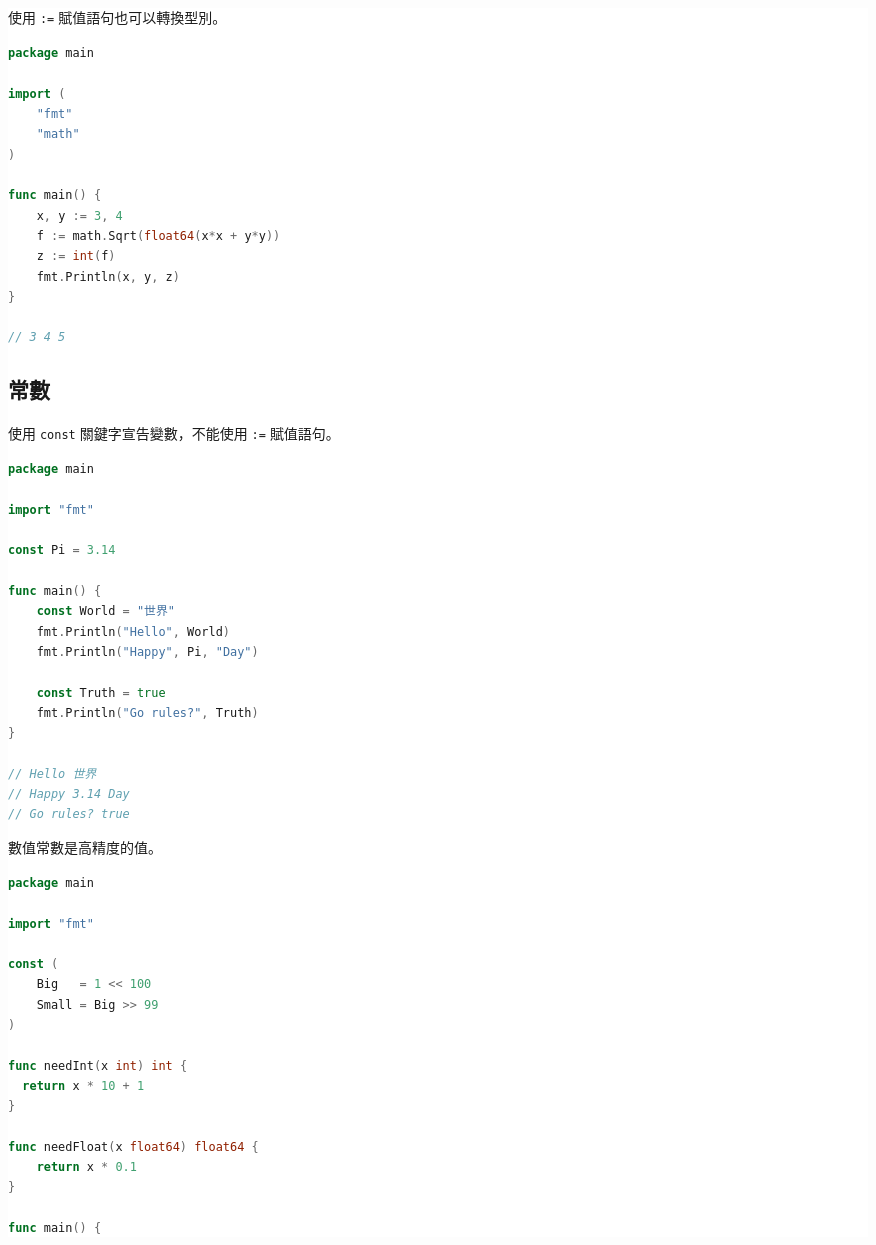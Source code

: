 使用 `:=` 賦值語句也可以轉換型別。

```GO
package main

import (
    "fmt"
    "math"
)

func main() {
    x, y := 3, 4
    f := math.Sqrt(float64(x*x + y*y))
    z := int(f)
    fmt.Println(x, y, z)
}

// 3 4 5
```

## 常數

使用 `const` 關鍵字宣告變數，不能使用 `:=` 賦值語句。

```GO
package main

import "fmt"

const Pi = 3.14

func main() {
    const World = "世界"
    fmt.Println("Hello", World)
    fmt.Println("Happy", Pi, "Day")

    const Truth = true
    fmt.Println("Go rules?", Truth)
}

// Hello 世界
// Happy 3.14 Day
// Go rules? true
```

數值常數是高精度的值。

```GO
package main

import "fmt"

const (
    Big   = 1 << 100
    Small = Big >> 99
)

func needInt(x int) int {
  return x * 10 + 1
}

func needFloat(x float64) float64 {
    return x * 0.1
}

func main() {
```